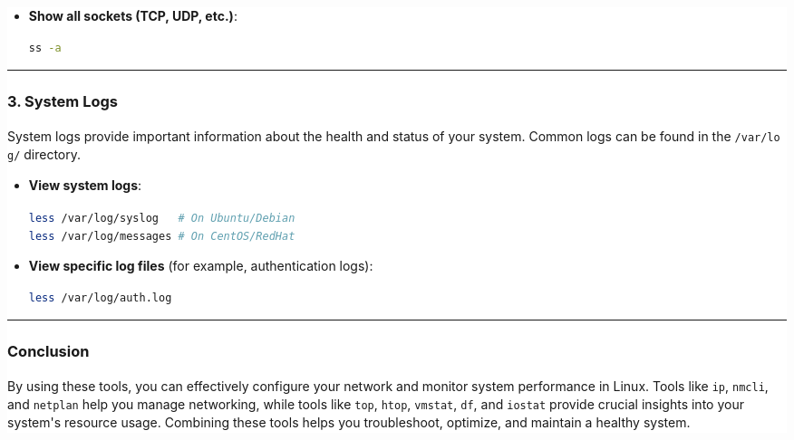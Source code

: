 - **Show all sockets (TCP, UDP, etc.)**:
   ```bash
   ss -a
   ```

---

### **3. System Logs**

System logs provide important information about the health and status of your system. Common logs can be found in the `/var/log/` directory.

- **View system logs**:
   ```bash
   less /var/log/syslog   # On Ubuntu/Debian
   less /var/log/messages # On CentOS/RedHat
   ```

- **View specific log files** (for example, authentication logs):
   ```bash
   less /var/log/auth.log
   ```

---

### **Conclusion**

By using these tools, you can effectively configure your network and monitor system performance in Linux. Tools like `ip`, `nmcli`, and `netplan` help you manage networking, while tools like `top`, `htop`, `vmstat`, `df`, and `iostat` provide crucial insights into your system's resource usage. Combining these tools helps you troubleshoot, optimize, and maintain a healthy system.
